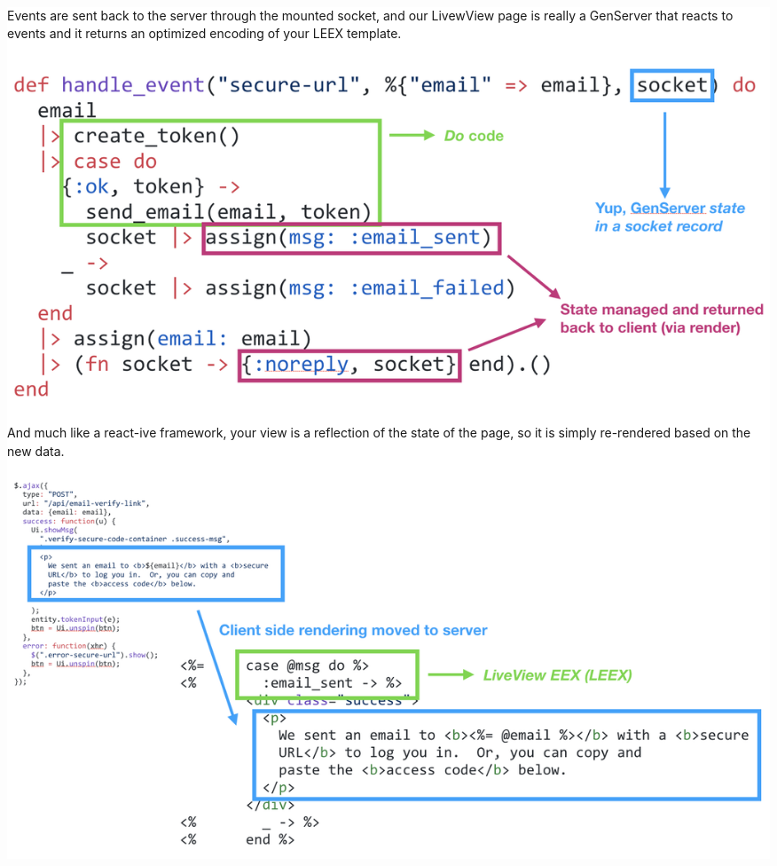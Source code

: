 Events are sent back to the server through the mounted socket, and our LivewView page is really a GenServer that reacts to events and it returns an optimized encoding of your LEEX template.

![Handle Event Code](handle_event.png?raw=true)

And much like a react-ive framework, your view is a reflection of the state of the page,
so it is simply re-rendered based on the new data.

![View Based On State](view_based_on_state.png?raw=true)
